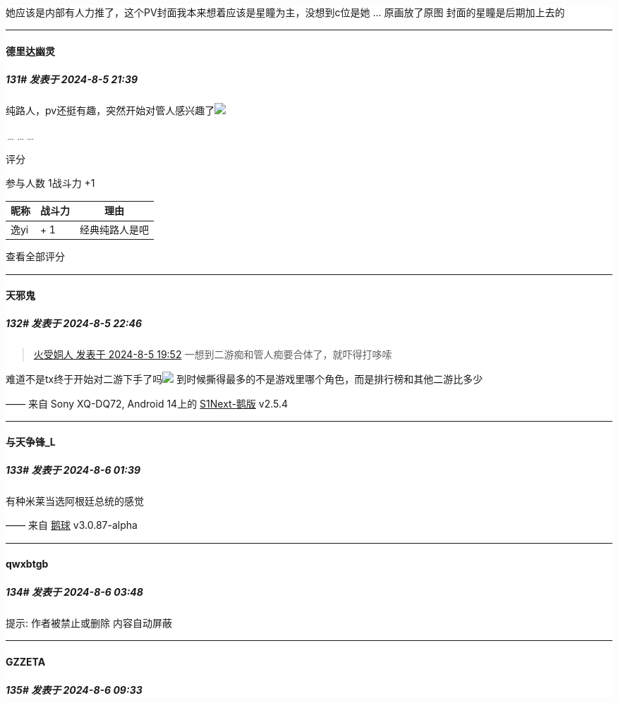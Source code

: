 她应该是内部有人力推了，这个PV封面我本来想着应该是星瞳为主，没想到c位是她 ...</blockquote>
原画放了原图 封面的星瞳是后期加上去的

*****

####  德里达幽灵  
##### 131#       发表于 2024-8-5 21:39

纯路人，pv还挺有趣，突然开始对管人感兴趣了<img src="https://static.stage1st.com/image/smiley/face/23.gif" referrerpolicy="no-referrer">

﹍﹍﹍

评分

 参与人数 1战斗力 +1

|昵称|战斗力|理由|
|----|---|---|
| 逸yi| + 1|经典纯路人是吧|

查看全部评分

*****

####  天邪鬼  
##### 132#       发表于 2024-8-5 22:46

<blockquote><a href="httphttps://stage1st.com/2b/forum.php?mod=redirect&amp;goto=findpost&amp;pid=65806841&amp;ptid=2193891" target="_blank">火受姛人 发表于 2024-8-5 19:52</a>
一想到二游痴和管人痴要合体了，就吓得打哆嗦</blockquote>
难道不是tx终于开始对二游下手了吗<img src="https://static.stage1st.com/image/smiley/face2017/067.png" referrerpolicy="no-referrer">
到时候撕得最多的不是游戏里哪个角色，而是排行榜和其他二游比多少

—— 来自 Sony XQ-DQ72, Android 14上的 [S1Next-鹅版](https://github.com/ykrank/S1-Next/releases) v2.5.4

*****

####  与天争锋_L  
##### 133#       发表于 2024-8-6 01:39

有种米莱当选阿根廷总统的感觉

—— 来自 [鹅球](https://www.pgyer.com/xfPejhuq) v3.0.87-alpha

*****

####  qwxbtgb  
##### 134#       发表于 2024-8-6 03:48

提示: 作者被禁止或删除 内容自动屏蔽

*****

####  GZZETA  
##### 135#       发表于 2024-8-6 09:33
